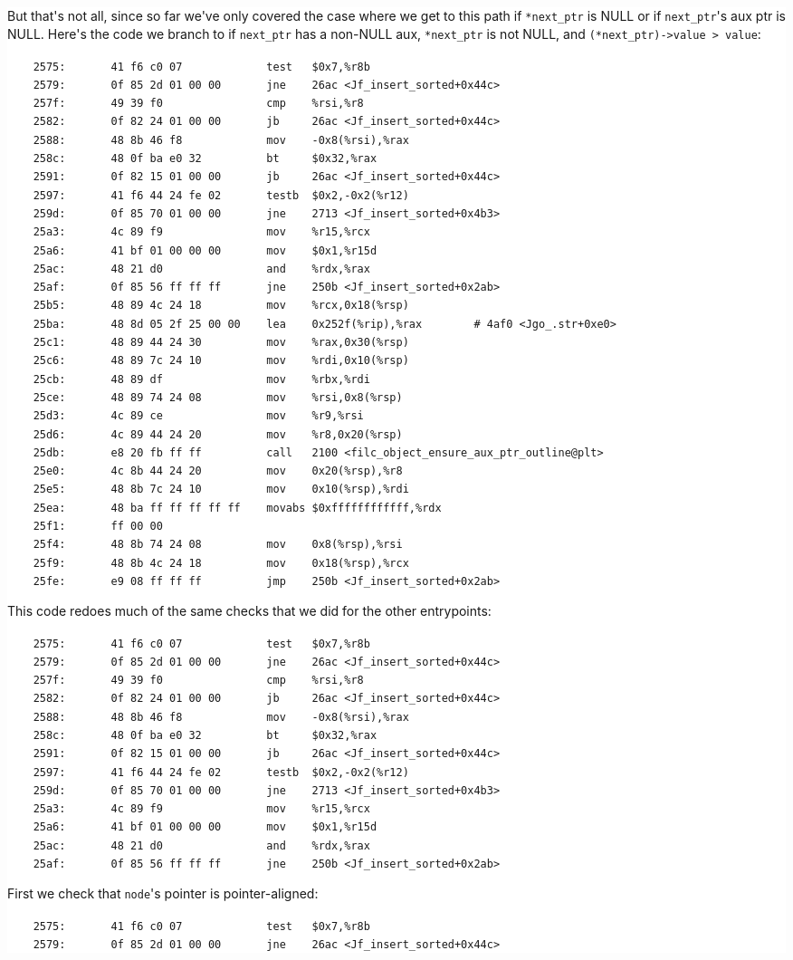 But that's not all, since so far we've only covered the case where we get to this path if `*next_ptr` is NULL or if `next_ptr`'s aux ptr is NULL. Here's the code we branch to if `next_ptr` has a non-NULL aux, `*next_ptr` is not NULL, and `(*next_ptr)->value > value`:

        2575:       41 f6 c0 07             test   $0x7,%r8b
        2579:       0f 85 2d 01 00 00       jne    26ac <Jf_insert_sorted+0x44c>
        257f:       49 39 f0                cmp    %rsi,%r8
        2582:       0f 82 24 01 00 00       jb     26ac <Jf_insert_sorted+0x44c>
        2588:       48 8b 46 f8             mov    -0x8(%rsi),%rax
        258c:       48 0f ba e0 32          bt     $0x32,%rax
        2591:       0f 82 15 01 00 00       jb     26ac <Jf_insert_sorted+0x44c>
        2597:       41 f6 44 24 fe 02       testb  $0x2,-0x2(%r12)
        259d:       0f 85 70 01 00 00       jne    2713 <Jf_insert_sorted+0x4b3>
        25a3:       4c 89 f9                mov    %r15,%rcx
        25a6:       41 bf 01 00 00 00       mov    $0x1,%r15d
        25ac:       48 21 d0                and    %rdx,%rax
        25af:       0f 85 56 ff ff ff       jne    250b <Jf_insert_sorted+0x2ab>
        25b5:       48 89 4c 24 18          mov    %rcx,0x18(%rsp)
        25ba:       48 8d 05 2f 25 00 00    lea    0x252f(%rip),%rax        # 4af0 <Jgo_.str+0xe0>
        25c1:       48 89 44 24 30          mov    %rax,0x30(%rsp)
        25c6:       48 89 7c 24 10          mov    %rdi,0x10(%rsp)
        25cb:       48 89 df                mov    %rbx,%rdi
        25ce:       48 89 74 24 08          mov    %rsi,0x8(%rsp)
        25d3:       4c 89 ce                mov    %r9,%rsi
        25d6:       4c 89 44 24 20          mov    %r8,0x20(%rsp)
        25db:       e8 20 fb ff ff          call   2100 <filc_object_ensure_aux_ptr_outline@plt>
        25e0:       4c 8b 44 24 20          mov    0x20(%rsp),%r8
        25e5:       48 8b 7c 24 10          mov    0x10(%rsp),%rdi
        25ea:       48 ba ff ff ff ff ff    movabs $0xffffffffffff,%rdx
        25f1:       ff 00 00 
        25f4:       48 8b 74 24 08          mov    0x8(%rsp),%rsi
        25f9:       48 8b 4c 24 18          mov    0x18(%rsp),%rcx
        25fe:       e9 08 ff ff ff          jmp    250b <Jf_insert_sorted+0x2ab>

This code redoes much of the same checks that we did for the other entrypoints:

        2575:       41 f6 c0 07             test   $0x7,%r8b
        2579:       0f 85 2d 01 00 00       jne    26ac <Jf_insert_sorted+0x44c>
        257f:       49 39 f0                cmp    %rsi,%r8
        2582:       0f 82 24 01 00 00       jb     26ac <Jf_insert_sorted+0x44c>
        2588:       48 8b 46 f8             mov    -0x8(%rsi),%rax
        258c:       48 0f ba e0 32          bt     $0x32,%rax
        2591:       0f 82 15 01 00 00       jb     26ac <Jf_insert_sorted+0x44c>
        2597:       41 f6 44 24 fe 02       testb  $0x2,-0x2(%r12)
        259d:       0f 85 70 01 00 00       jne    2713 <Jf_insert_sorted+0x4b3>
        25a3:       4c 89 f9                mov    %r15,%rcx
        25a6:       41 bf 01 00 00 00       mov    $0x1,%r15d
        25ac:       48 21 d0                and    %rdx,%rax
        25af:       0f 85 56 ff ff ff       jne    250b <Jf_insert_sorted+0x2ab>

First we check that `node`'s pointer is pointer-aligned:

        2575:       41 f6 c0 07             test   $0x7,%r8b
        2579:       0f 85 2d 01 00 00       jne    26ac <Jf_insert_sorted+0x44c>

